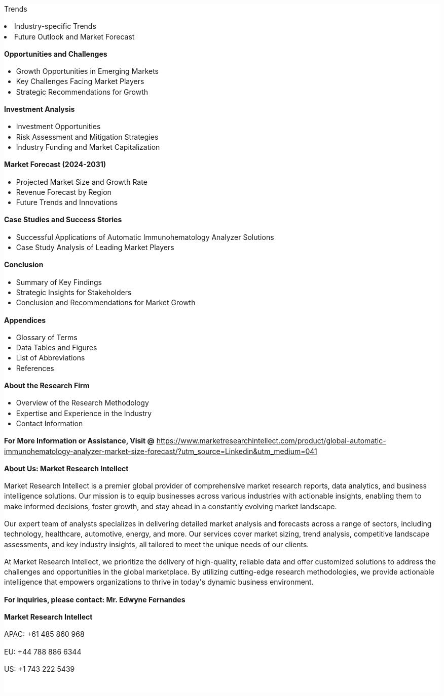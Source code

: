 Trends</li><li>Industry-specific Trends</li><li>Future Outlook and Market Forecast</li></ul><p><strong>Opportunities and Challenges</strong></p><ul><li>Growth Opportunities in Emerging Markets</li><li>Key Challenges Facing Market Players</li><li>Strategic Recommendations for Growth</li></ul><p><strong>Investment Analysis</strong></p><ul><li>Investment Opportunities</li><li>Risk Assessment and Mitigation Strategies</li><li>Industry Funding and Market Capitalization</li></ul><p><strong>Market Forecast (2024-2031)</strong></p><ul><li>Projected Market Size and Growth Rate</li><li>Revenue Forecast by Region</li><li>Future Trends and Innovations</li></ul><p><strong>Case Studies and Success Stories</strong></p><ul><li>Successful Applications of Automatic Immunohematology Analyzer Solutions</li><li>Case Study Analysis of Leading Market Players</li></ul><p><strong>Conclusion</strong></p><ul><li>Summary of Key Findings</li><li>Strategic Insights for Stakeholders</li><li>Conclusion and Recommendations for Market Growth</li></ul><p><strong>Appendices</strong></p><ul><li>Glossary of Terms</li><li>Data Tables and Figures</li><li>List of Abbreviations</li><li>References</li></ul><p><strong>About the Research Firm</strong></p><ul><li>Overview of the Research Methodology</li><li>Expertise and Experience in the Industry</li><li>Contact Information</li></ul></div><div class="article-main__content" data-test-id="publishing-text-block"><p><span class="font-[700]"><strong>For More Information or Assistance, Visit @</strong>&nbsp;<a href="https://www.marketresearchintellect.com/product/global-automatic-immunohematology-analyzer-market-size-forecast/?utm_source=Linkedin&utm_medium=041">https://www.marketresearchintellect.com/product/global-automatic-immunohematology-analyzer-market-size-forecast/?utm_source=Linkedin&utm_medium=041</a></span></p><p><strong>About Us: Market Research Intellect</strong></p><p>Market Research Intellect is a premier global provider of comprehensive market research reports, data analytics, and business intelligence solutions. Our mission is to equip businesses across various industries with actionable insights, enabling them to make informed decisions, foster growth, and stay ahead in a constantly evolving market landscape.</p><p>Our expert team of analysts specializes in delivering detailed market analysis and forecasts across a range of sectors, including technology, healthcare, automotive, energy, and more. Our services cover market sizing, trend analysis, competitive landscape assessments, and key industry insights, all tailored to meet the unique needs of our clients.</p><p>At Market Research Intellect, we prioritize the delivery of high-quality, reliable data and offer customized solutions to address the challenges and opportunities in the global marketplace. By utilizing cutting-edge research methodologies, we provide actionable intelligence that empowers organizations to thrive in today's dynamic business environment.</p><p><strong>For inquiries, please contact: Mr. Edwyne Fernandes</strong></p><p><strong>Market Research Intellect</strong></p><p>APAC: +61 485 860 968</p><p>EU: +44 788 886 6344</p><p>US: +1 743 222 5439</p></div><div class="article-main__content" data-test-id="publishing-text-block">&nbsp;</div>
